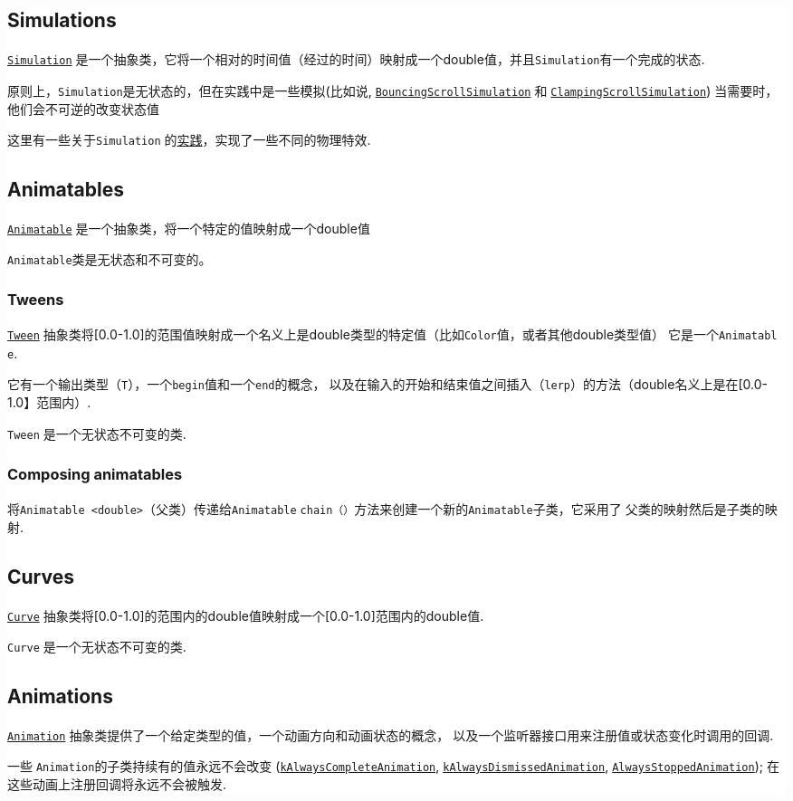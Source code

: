## Simulations

[`Simulation`](https://docs.flutter.io/flutter/physics/Simulation-class.html)
是一个抽象类，它将一个相对的时间值（经过的时间）映射成一个double值，并且`Simulation`有一个完成的状态.

原则上，`Simulation`是无状态的，但在实践中是一些模拟(比如说,
[`BouncingScrollSimulation`](https://docs.flutter.io/flutter/widgets/BouncingScrollSimulation-class.html) 和
[`ClampingScrollSimulation`](https://docs.flutter.io/flutter/widgets/ClampingScrollSimulation-class.html))
当需要时，他们会不可逆的改变状态值

这里有一些关于`Simulation` 的[实践](https://docs.flutter.io/flutter/physics/physics-library.html)，实现了一些不同的物理特效.

## Animatables

[`Animatable`](https://docs.flutter.io/flutter/animation/Animatable-class.html)
是一个抽象类，将一个特定的值映射成一个double值

`Animatable`类是无状态和不可变的。

### Tweens

[`Tween`](https://docs.flutter.io/flutter/animation/Tween-class.html)
抽象类将[0.0-1.0]的范围值映射成一个名义上是double类型的特定值（比如`Color`值，或者其他double类型值）
它是一个`Animatable`.

它有一个输出类型（`T`），一个`begin`值和一个`end`的概念，
以及在输入的开始和结束值之间插入（`lerp`）的方法（double名义上是在[0.0-1.0】范围内）.

`Tween` 是一个无状态不可变的类.

### Composing animatables

将`Animatable <double>`（父类）传递给`Animatable`
`chain（）`方法来创建一个新的`Animatable`子类，它采用了
父类的映射然后是子类的映射.

## Curves

[`Curve`](https://docs.flutter.io/flutter/animation/Curve-class.html)
抽象类将[0.0-1.0]的范围内的double值映射成一个[0.0-1.0]范围内的double值.

`Curve` 是一个无状态不可变的类.

## Animations

[`Animation`](https://docs.flutter.io/flutter/animation/Animation-class.html)
抽象类提供了一个给定类型的值，一个动画方向和动画状态的概念，
以及一个监听器接口用来注册值或状态变化时调用的回调.

一些 `Animation`的子类持续有的值永远不会改变
([`kAlwaysCompleteAnimation`](https://docs.flutter.io/flutter/animation/kAlwaysCompleteAnimation-constant.html),
[`kAlwaysDismissedAnimation`](https://docs.flutter.io/flutter/animation/kAlwaysDismissedAnimation-constant.html),
[`AlwaysStoppedAnimation`](https://docs.flutter.io/flutter/animation/AlwaysStoppedAnimation-class.html));
在这些动画上注册回调将永远不会被触发.
